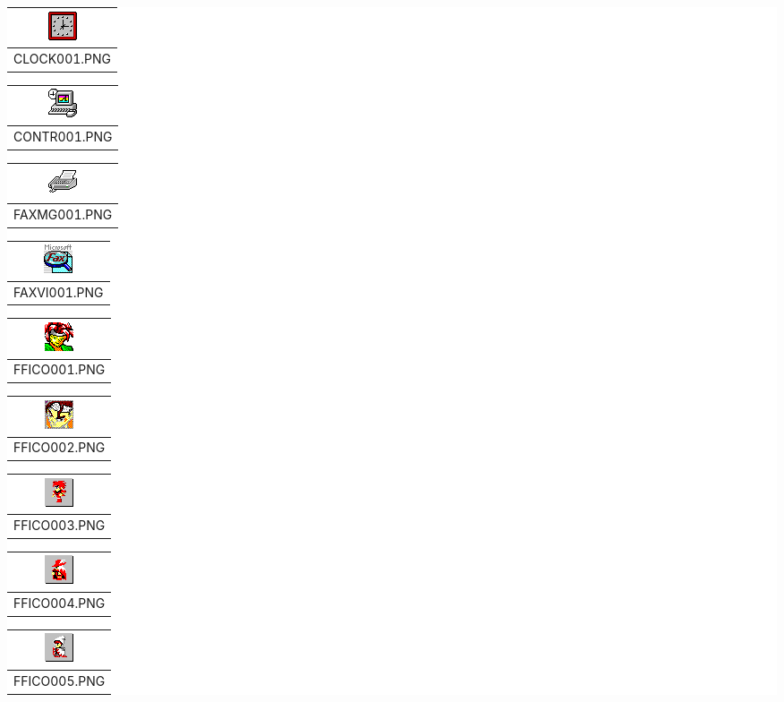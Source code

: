 | ![CLOCK001.PNG](CLOCK001.PNG) |
|:--:|
| CLOCK001.PNG |

| ![CONTR001.PNG](CONTR001.PNG) |
|:--:|
| CONTR001.PNG |

| ![FAXMG001.PNG](FAXMG001.PNG) |
|:--:|
| FAXMG001.PNG |

| ![FAXVI001.PNG](FAXVI001.PNG) |
|:--:|
| FAXVI001.PNG |

| ![FFICO001.PNG](FFICO001.PNG) |
|:--:|
| FFICO001.PNG |

| ![FFICO002.PNG](FFICO002.PNG) |
|:--:|
| FFICO002.PNG |

| ![FFICO003.PNG](FFICO003.PNG) |
|:--:|
| FFICO003.PNG |

| ![FFICO004.PNG](FFICO004.PNG) |
|:--:|
| FFICO004.PNG |

| ![FFICO005.PNG](FFICO005.PNG) |
|:--:|
| FFICO005.PNG |
